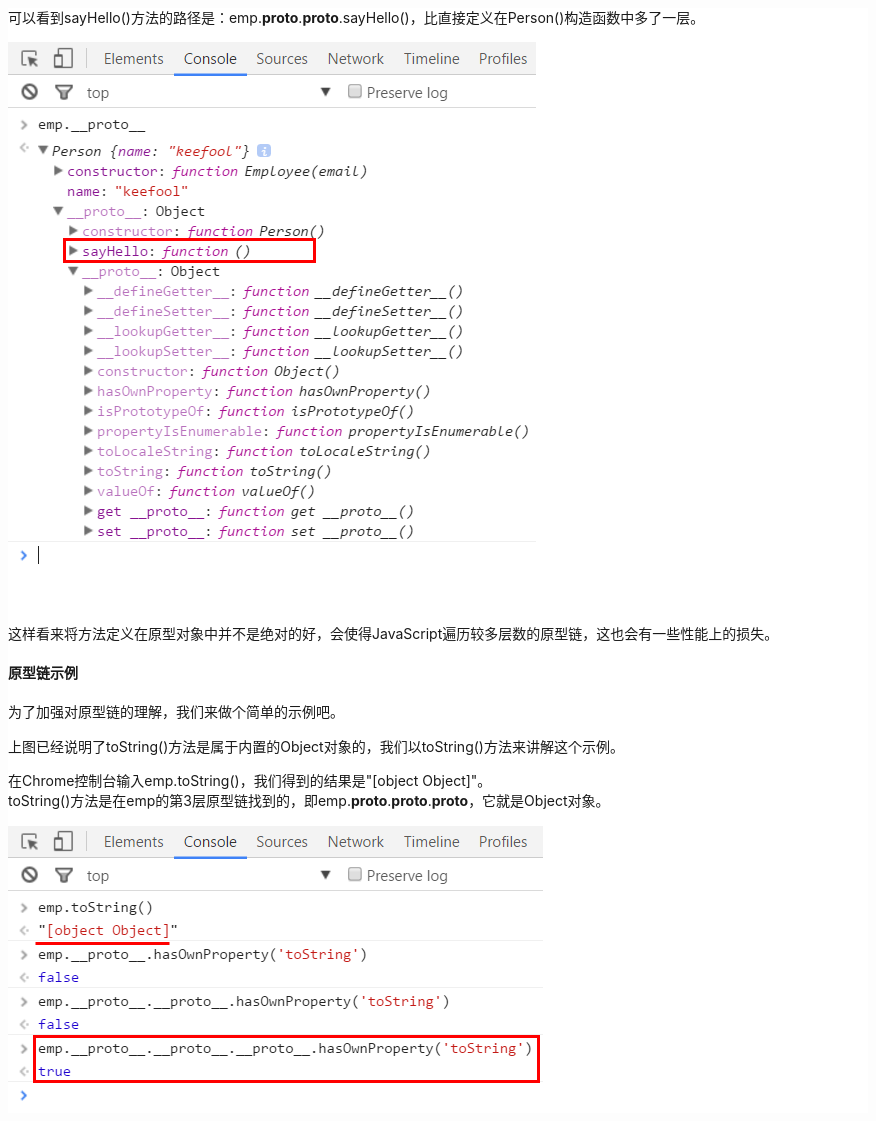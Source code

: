 可以看到sayHello()方法的路径是：emp.__proto__.__proto__.sayHello()，比直接定义在Person()构造函数中多了一层。

![](./img/341820-20160610071742965-1819023745.png)

这样看来将方法定义在原型对象中并不是绝对的好，会使得JavaScript遍历较多层数的原型链，这也会有一些性能上的损失。

#### 原型链示例

为了加强对原型链的理解，我们来做个简单的示例吧。

上图已经说明了toString()方法是属于内置的Object对象的，我们以toString()方法来讲解这个示例。

在Chrome控制台输入emp.toString()，我们得到的结果是"[object Object]"。  
toString()方法是在emp的第3层原型链找到的，即emp.__proto__.__proto__.__proto__，它就是Object对象。

![](./img/341820-20160610071744433-313492929.png)


[0]: http://www.cnblogs.com/keepfool/p/5573121.html